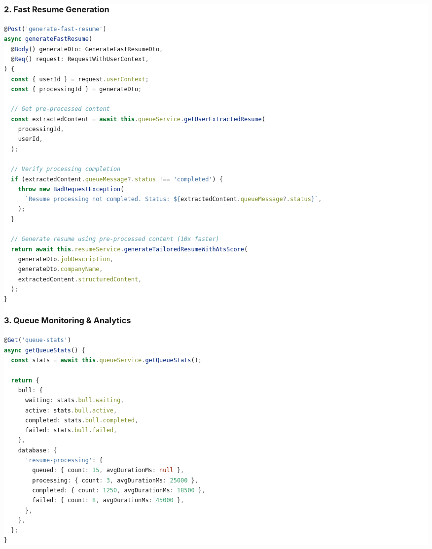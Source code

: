 ### 2. Fast Resume Generation

```typescript
@Post('generate-fast-resume')
async generateFastResume(
  @Body() generateDto: GenerateFastResumeDto,
  @Req() request: RequestWithUserContext,
) {
  const { userId } = request.userContext;
  const { processingId } = generateDto;

  // Get pre-processed content
  const extractedContent = await this.queueService.getUserExtractedResume(
    processingId,
    userId,
  );

  // Verify processing completion
  if (extractedContent.queueMessage?.status !== 'completed') {
    throw new BadRequestException(
      `Resume processing not completed. Status: ${extractedContent.queueMessage?.status}`,
    );
  }

  // Generate resume using pre-processed content (10x faster)
  return await this.resumeService.generateTailoredResumeWithAtsScore(
    generateDto.jobDescription,
    generateDto.companyName,
    extractedContent.structuredContent,
  );
}
```

### 3. Queue Monitoring & Analytics

```typescript
@Get('queue-stats')
async getQueueStats() {
  const stats = await this.queueService.getQueueStats();

  return {
    bull: {
      waiting: stats.bull.waiting,
      active: stats.bull.active,
      completed: stats.bull.completed,
      failed: stats.bull.failed,
    },
    database: {
      'resume-processing': {
        queued: { count: 15, avgDurationMs: null },
        processing: { count: 3, avgDurationMs: 25000 },
        completed: { count: 1250, avgDurationMs: 18500 },
        failed: { count: 8, avgDurationMs: 45000 },
      },
    },
  };
}
```
